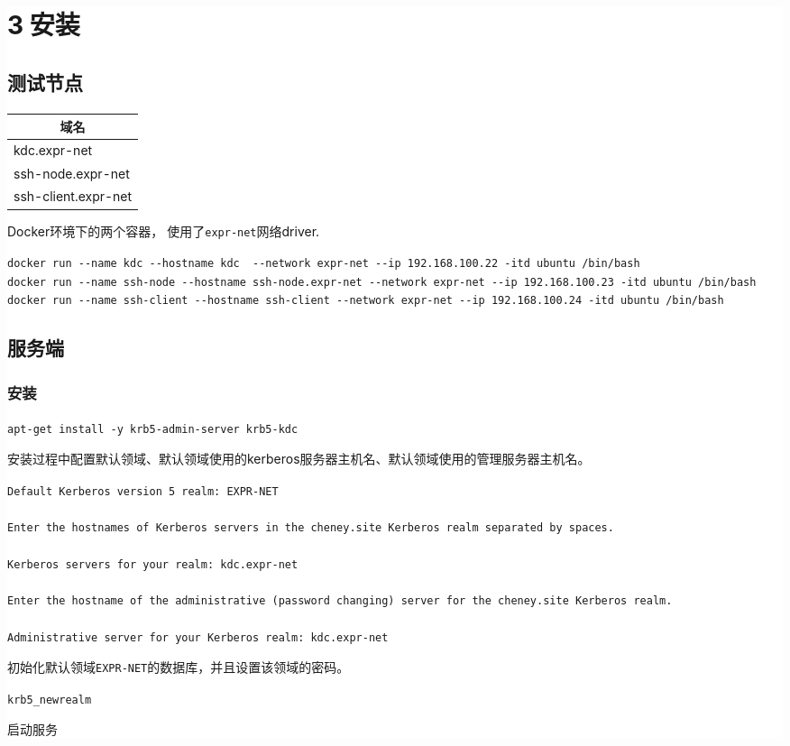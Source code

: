 # 3 安装

## 测试节点

| 域名                |
| ------------------- |
| kdc.expr-net        |
| ssh-node.expr-net   |
| ssh-client.expr-net |

Docker环境下的两个容器， 使用了`expr-net`网络driver.

```shell
docker run --name kdc --hostname kdc  --network expr-net --ip 192.168.100.22 -itd ubuntu /bin/bash
docker run --name ssh-node --hostname ssh-node.expr-net --network expr-net --ip 192.168.100.23 -itd ubuntu /bin/bash
docker run --name ssh-client --hostname ssh-client --network expr-net --ip 192.168.100.24 -itd ubuntu /bin/bash
```



## 服务端

### 安装

```shell
apt-get install -y krb5-admin-server krb5-kdc
```

安装过程中配置默认领域、默认领域使用的kerberos服务器主机名、默认领域使用的管理服务器主机名。

```shell
Default Kerberos version 5 realm: EXPR-NET

Enter the hostnames of Kerberos servers in the cheney.site Kerberos realm separated by spaces.

Kerberos servers for your realm: kdc.expr-net

Enter the hostname of the administrative (password changing) server for the cheney.site Kerberos realm.

Administrative server for your Kerberos realm: kdc.expr-net
```

初始化默认领域`EXPR-NET`的数据库，并且设置该领域的密码。

```shell
krb5_newrealm
```

启动服务
